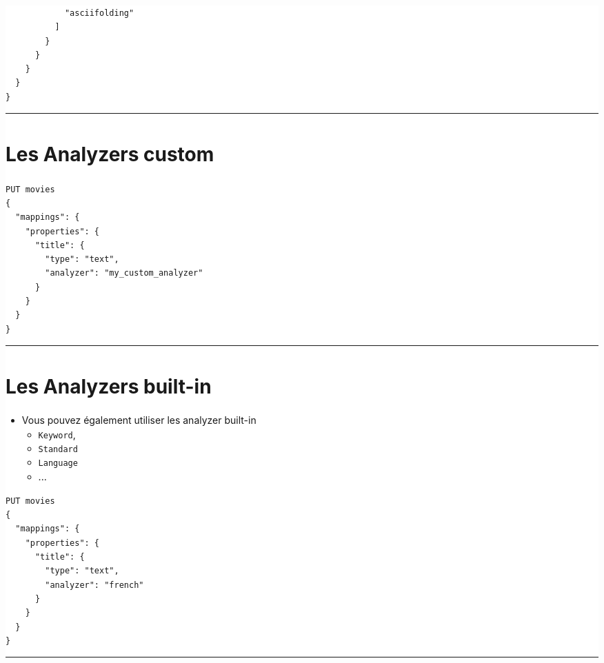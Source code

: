 ```
            "asciifolding"
          ]
        }
      }
    }
  }
}
```

---

# Les Analyzers custom

```
PUT movies
{
  "mappings": {
    "properties": {
      "title": {
        "type": "text",
        "analyzer": "my_custom_analyzer"
      }
    }
  }
}
```

---

# Les Analyzers built-in

* Vous pouvez également utiliser les analyzer built-in
    * `Keyword`,
    * `Standard`
    * `Language`
    * ...

```
PUT movies
{
  "mappings": {
    "properties": {
      "title": {
        "type": "text",
        "analyzer": "french"
      }
    }
  }
}
```

---
